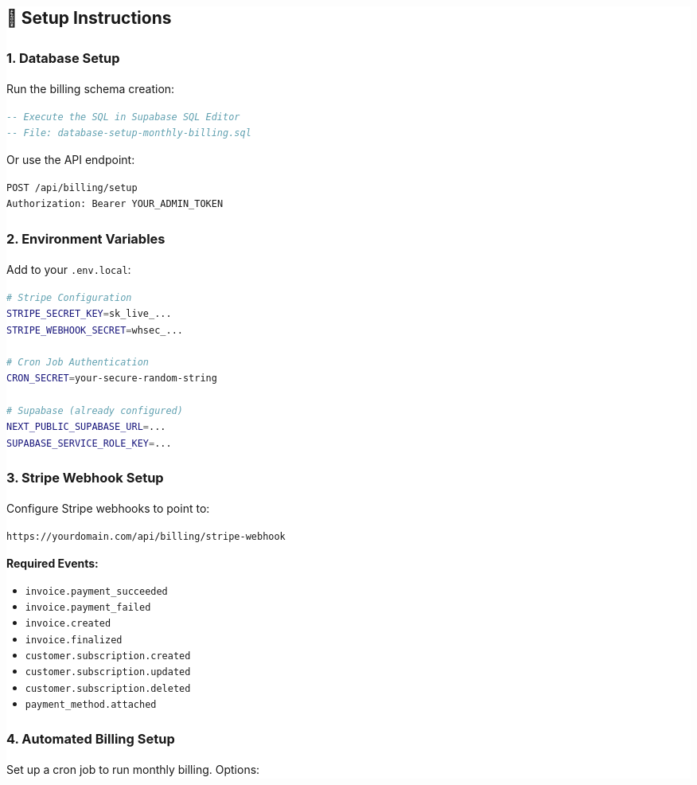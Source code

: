 ## 🚀 Setup Instructions

### 1. Database Setup

Run the billing schema creation:

```sql
-- Execute the SQL in Supabase SQL Editor
-- File: database-setup-monthly-billing.sql
```

Or use the API endpoint:

```bash
POST /api/billing/setup
Authorization: Bearer YOUR_ADMIN_TOKEN
```

### 2. Environment Variables

Add to your `.env.local`:

```bash
# Stripe Configuration
STRIPE_SECRET_KEY=sk_live_...
STRIPE_WEBHOOK_SECRET=whsec_...

# Cron Job Authentication
CRON_SECRET=your-secure-random-string

# Supabase (already configured)
NEXT_PUBLIC_SUPABASE_URL=...
SUPABASE_SERVICE_ROLE_KEY=...
```

### 3. Stripe Webhook Setup

Configure Stripe webhooks to point to:
```
https://yourdomain.com/api/billing/stripe-webhook
```

**Required Events:**
- `invoice.payment_succeeded`
- `invoice.payment_failed`
- `invoice.created`
- `invoice.finalized`
- `customer.subscription.created`
- `customer.subscription.updated`
- `customer.subscription.deleted`
- `payment_method.attached`

### 4. Automated Billing Setup

Set up a cron job to run monthly billing. Options:
